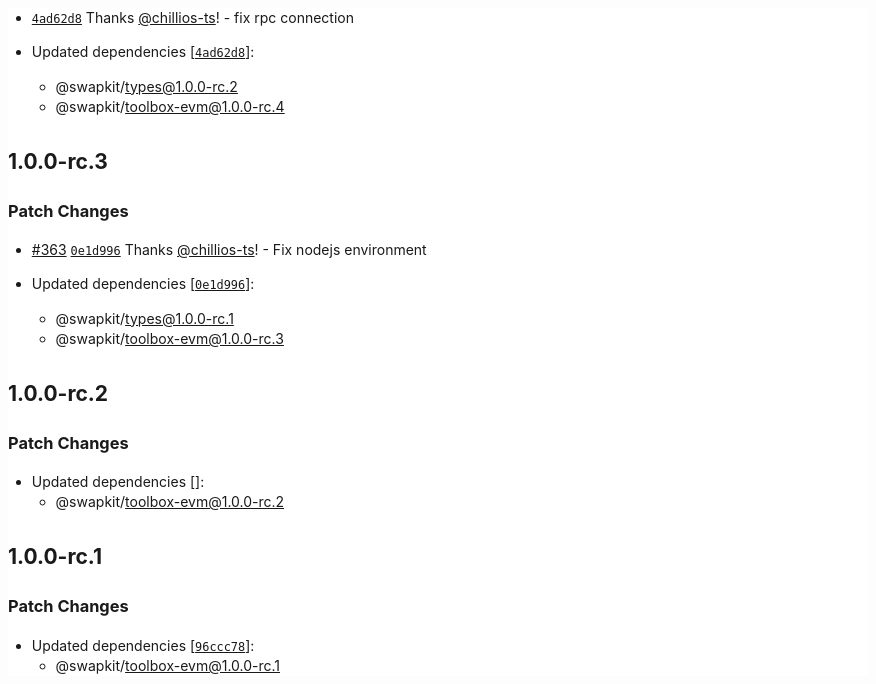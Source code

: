 - [`4ad62d8`](https://github.com/thorswap/SwapKit/commit/4ad62d82fb9f236753a2a2ee0c17cd3a8d57f23a) Thanks [@chillios-ts](https://github.com/chillios-ts)! - fix rpc connection

- Updated dependencies [[`4ad62d8`](https://github.com/thorswap/SwapKit/commit/4ad62d82fb9f236753a2a2ee0c17cd3a8d57f23a)]:
  - @swapkit/types@1.0.0-rc.2
  - @swapkit/toolbox-evm@1.0.0-rc.4

## 1.0.0-rc.3

### Patch Changes

- [#363](https://github.com/thorswap/SwapKit/pull/363) [`0e1d996`](https://github.com/thorswap/SwapKit/commit/0e1d99672a809f8e9017241930d3f1ce9ff6fc11) Thanks [@chillios-ts](https://github.com/chillios-ts)! - Fix nodejs environment

- Updated dependencies [[`0e1d996`](https://github.com/thorswap/SwapKit/commit/0e1d99672a809f8e9017241930d3f1ce9ff6fc11)]:
  - @swapkit/types@1.0.0-rc.1
  - @swapkit/toolbox-evm@1.0.0-rc.3

## 1.0.0-rc.2

### Patch Changes

- Updated dependencies []:
  - @swapkit/toolbox-evm@1.0.0-rc.2

## 1.0.0-rc.1

### Patch Changes

- Updated dependencies [[`96ccc78`](https://github.com/thorswap/SwapKit/commit/96ccc7869bd4c6bb99e0ba0a3863d08a08c2fdcd)]:
  - @swapkit/toolbox-evm@1.0.0-rc.1
